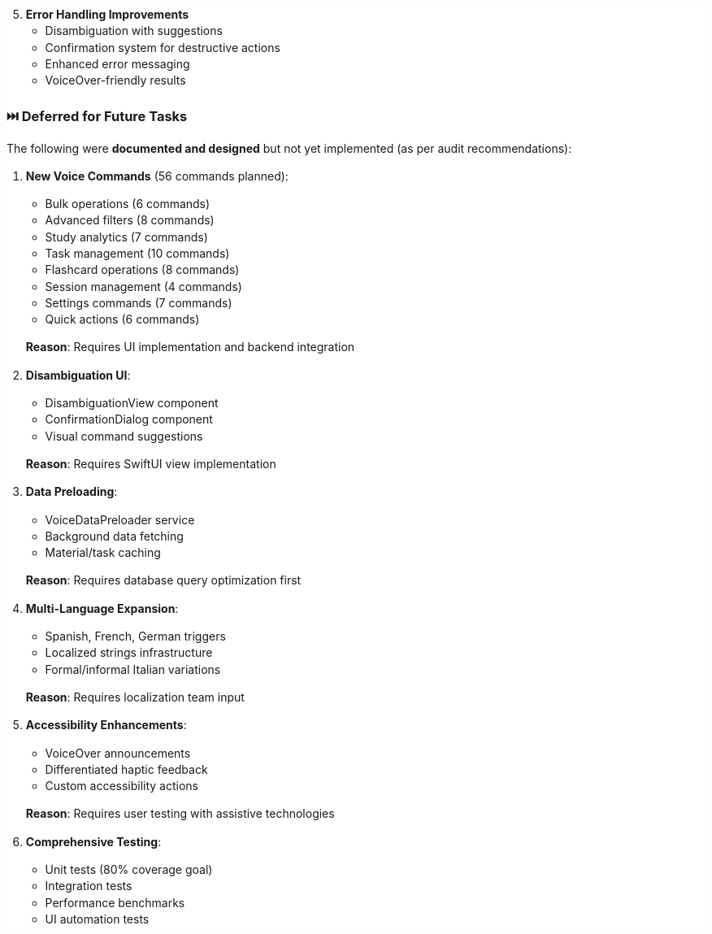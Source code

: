 5. **Error Handling Improvements**
   - Disambiguation with suggestions
   - Confirmation system for destructive actions
   - Enhanced error messaging
   - VoiceOver-friendly results

### ⏭️ Deferred for Future Tasks

The following were **documented and designed** but not yet implemented (as per audit recommendations):

1. **New Voice Commands** (56 commands planned):
   - Bulk operations (6 commands)
   - Advanced filters (8 commands)
   - Study analytics (7 commands)
   - Task management (10 commands)
   - Flashcard operations (8 commands)
   - Session management (4 commands)
   - Settings commands (7 commands)
   - Quick actions (6 commands)

   **Reason**: Requires UI implementation and backend integration

2. **Disambiguation UI**:
   - DisambiguationView component
   - ConfirmationDialog component
   - Visual command suggestions

   **Reason**: Requires SwiftUI view implementation

3. **Data Preloading**:
   - VoiceDataPreloader service
   - Background data fetching
   - Material/task caching

   **Reason**: Requires database query optimization first

4. **Multi-Language Expansion**:
   - Spanish, French, German triggers
   - Localized strings infrastructure
   - Formal/informal Italian variations

   **Reason**: Requires localization team input

5. **Accessibility Enhancements**:
   - VoiceOver announcements
   - Differentiated haptic feedback
   - Custom accessibility actions

   **Reason**: Requires user testing with assistive technologies

6. **Comprehensive Testing**:
   - Unit tests (80% coverage goal)
   - Integration tests
   - Performance benchmarks
   - UI automation tests

